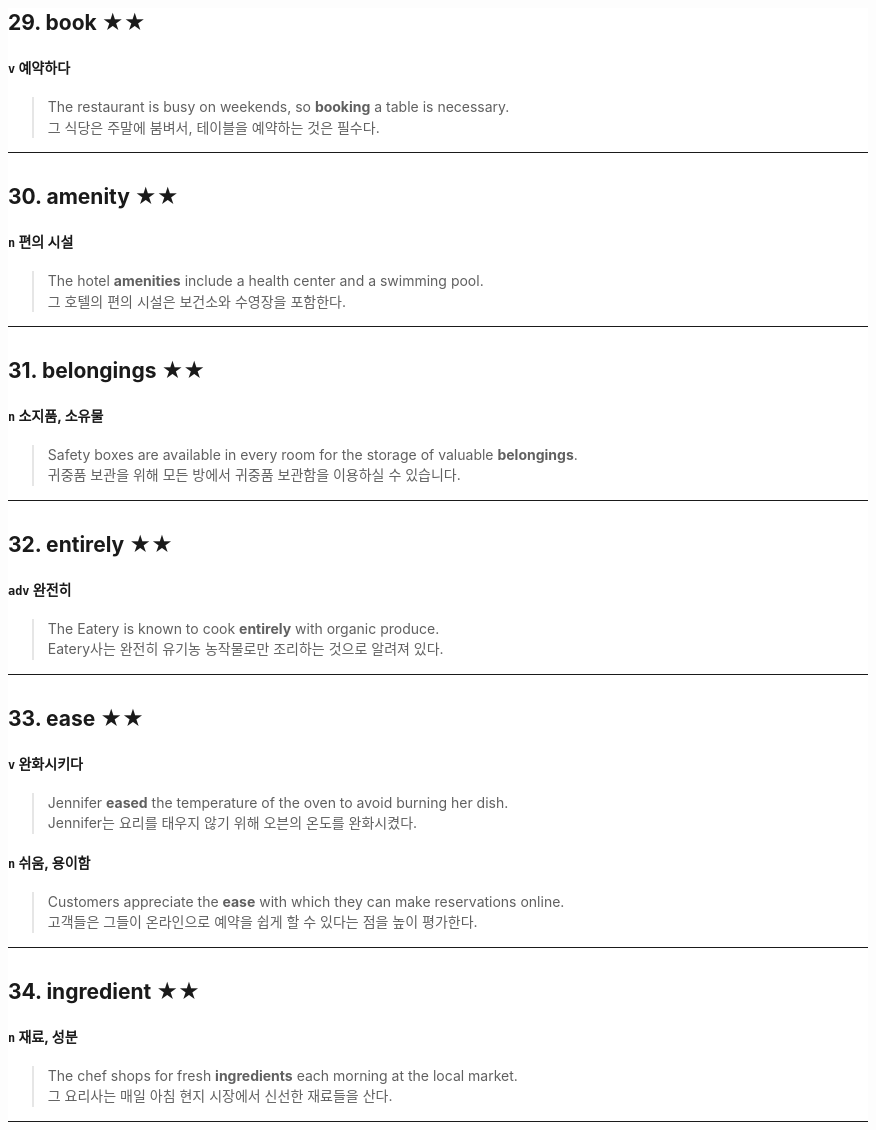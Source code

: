 
## **29. book** ★★
#### **`v`** 예약하다
> The restaurant is busy on weekends, so **booking** a table is necessary.  
> 그 식당은 주말에 붐벼서, 테이블을 예약하는 것은 필수다.

---

## **30. amenity** ★★
#### **`n`** 편의 시설
> The hotel **amenities** include a health center and a swimming pool.  
> 그 호텔의 편의 시설은 보건소와 수영장을 포함한다.

---

## **31. belongings** ★★
#### **`n`** 소지품, 소유물
> Safety boxes are available in every room for the storage of valuable **belongings**.  
> 귀중품 보관을 위해 모든 방에서 귀중품 보관함을 이용하실 수 있습니다.

---

## **32. entirely** ★★
#### **`adv`** 완전히
> The Eatery is known to cook **entirely** with organic produce.  
> Eatery사는 완전히 유기농 농작물로만 조리하는 것으로 알려져 있다.

---

## **33. ease** ★★
#### **`v`** 완화시키다
> Jennifer **eased** the temperature of the oven to avoid burning her dish.  
> Jennifer는 요리를 태우지 않기 위해 오븐의 온도를 완화시켰다.
#### **`n`** 쉬움, 용이함
> Customers appreciate the **ease** with which they can make reservations online.  
> 고객들은 그들이 온라인으로 예약을 쉽게 할 수 있다는 점을 높이 평가한다.

---

## **34. ingredient** ★★
#### **`n`** 재료, 성분
> The chef shops for fresh **ingredients** each morning at the local market.  
> 그 요리사는 매일 아침 현지 시장에서 신선한 재료들을 산다.

---
